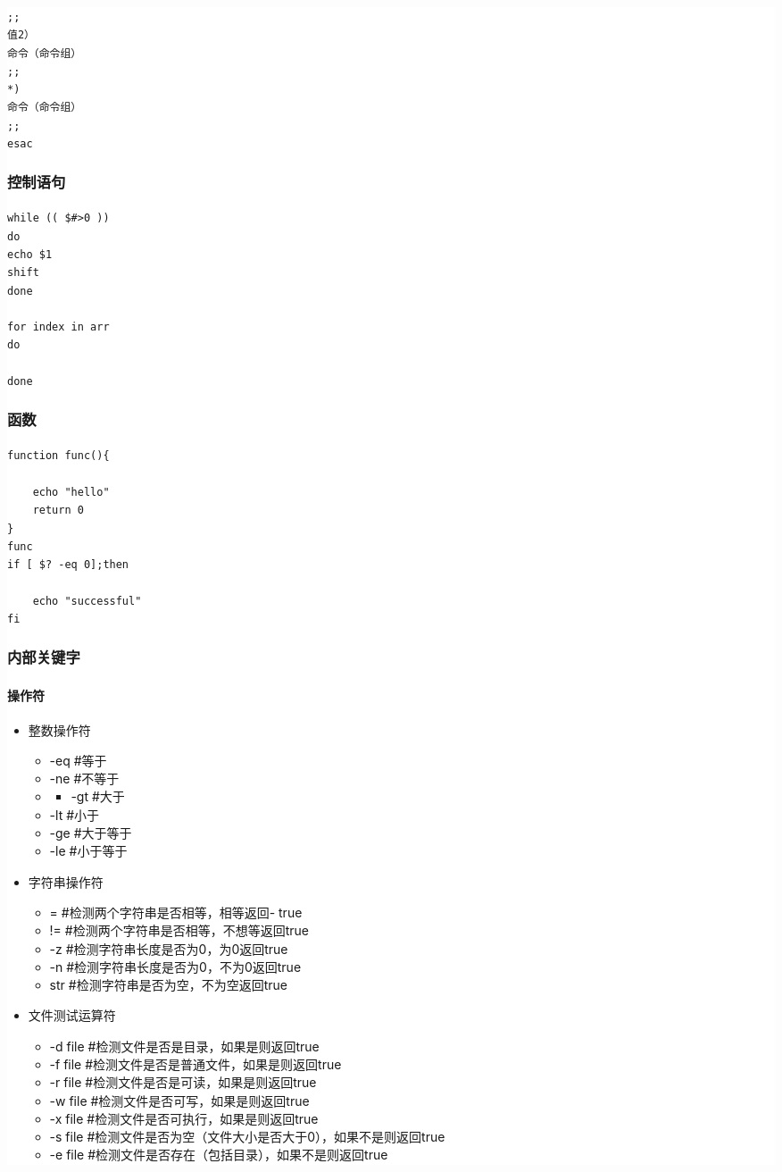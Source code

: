 ```shell
;;
值2）
命令（命令组）
;;
*)
命令（命令组）
;;
esac
```

### 控制语句

```shell
while (( $#>0 ))
do
echo $1
shift
done

for index in arr
do

done
```
### 函数
```shell
function func(){

    echo "hello"
    return 0
}
func
if [ $? -eq 0];then

    echo "successful"
fi
```

### 内部关键字
#### 操作符

- 整数操作符
  - -eq #等于
  - -ne #不等于
  - - -gt #大于
  - -lt #小于
  - -ge #大于等于
  - -le #小于等于

- 字符串操作符
  - = #检测两个字符串是否相等，相等返回- true
  - != #检测两个字符串是否相等，不想等返回true
  - -z #检测字符串长度是否为0，为0返回true
  - -n #检测字符串长度是否为0，不为0返回true
  - str #检测字符串是否为空，不为空返回true
- 文件测试运算符
    - -d file #检测文件是否是目录，如果是则返回true
    - -f file #检测文件是否是普通文件，如果是则返回true
    - -r file #检测文件是否是可读，如果是则返回true
    - -w file #检测文件是否可写，如果是则返回true
    - -x file #检测文件是否可执行，如果是则返回true
    - -s file #检测文件是否为空（文件大小是否大于0），如果不是则返回true
    - -e file #检测文件是否存在（包括目录），如果不是则返回true
